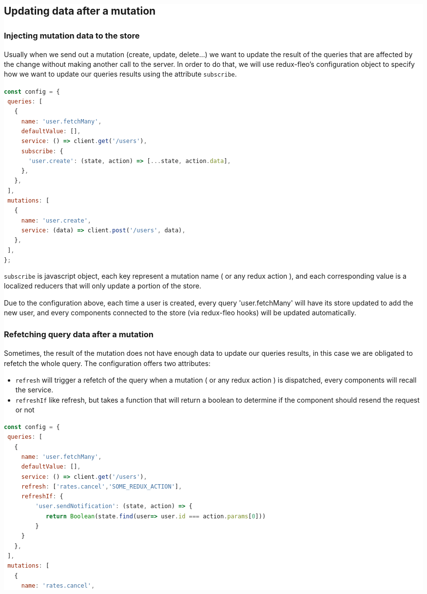 
## Updating data after a mutation
### Injecting mutation data to the store
Usually when we send out a mutation (create, update, delete…) we want to update the result of the queries that are affected by the change without making another call to the server.
In order to do that, we will use redux-fleo’s configuration object to specify how we want to update our queries results using the attribute ```subscribe```.

```js
const config = {
 queries: [
   {
     name: 'user.fetchMany',
     defaultValue: [],
     service: () => client.get('/users'),
     subscribe: {
       'user.create': (state, action) => [...state, action.data],
     },
   },
 ],
 mutations: [
   {
     name: 'user.create',
     service: (data) => client.post('/users', data),
   },
 ],
};

```

```subscribe``` is javascript object, each key represent a mutation name ( or any redux action ), and each corresponding value is a localized reducers that will only update a portion of the store. 

Due to the configuration above, each time a user is created, every query 'user.fetchMany' will have its store updated to add the new user, and every components connected to the store (via redux-fleo hooks) will be updated automatically.

### Refetching query data after a mutation

Sometimes, the result of the mutation does not have enough data to update our queries results, in this case we are obligated to refetch the whole query.
The configuration offers two attributes:
- ```refresh```  will trigger a refetch of the query when a mutation ( or any redux action ) is dispatched, every components will recall the service.
- ```refreshIf``` like refresh, but takes a function that will return a boolean to determine if the component should resend the request or not

```js
const config = {
 queries: [
   {
     name: 'user.fetchMany',
     defaultValue: [],
     service: () => client.get('/users'),
     refresh: ['rates.cancel','SOME_REDUX_ACTION'],
	 refreshIf: {
		 'user.sendNotification': (state, action) => {
			return Boolean(state.find(user=> user.id === action.params[0]))
		 }
	 }
   },
 ],
 mutations: [
   {
     name: 'rates.cancel',
```